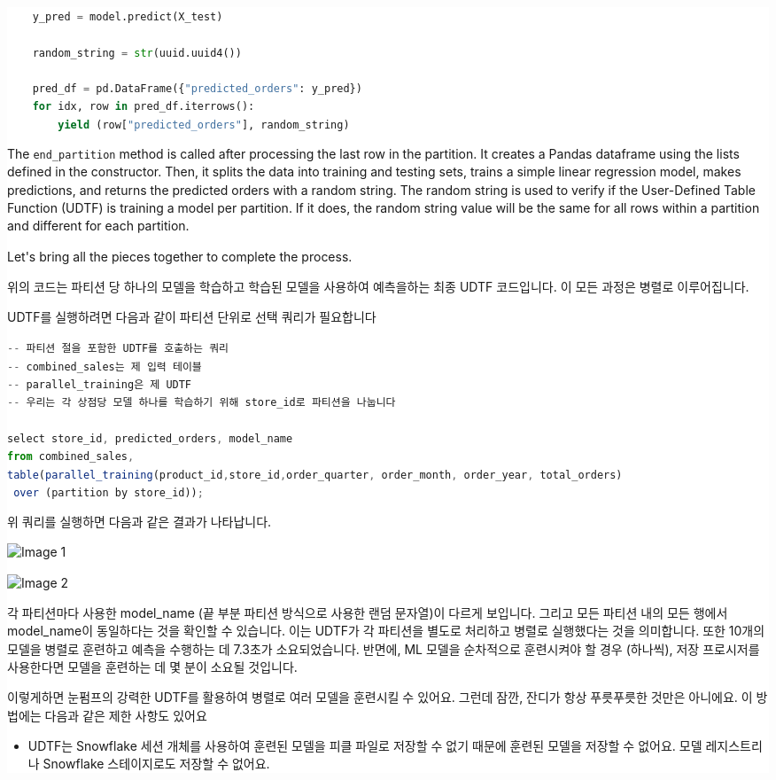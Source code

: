 ```python
    y_pred = model.predict(X_test)

    random_string = str(uuid.uuid4())

    pred_df = pd.DataFrame({"predicted_orders": y_pred})
    for idx, row in pred_df.iterrows():
        yield (row["predicted_orders"], random_string)
```

The `end_partition` method is called after processing the last row in the partition. It creates a Pandas dataframe using the lists defined in the constructor. Then, it splits the data into training and testing sets, trains a simple linear regression model, makes predictions, and returns the predicted orders with a random string. The random string is used to verify if the User-Defined Table Function (UDTF) is training a model per partition. If it does, the random string value will be the same for all rows within a partition and different for each partition.

Let's bring all the pieces together to complete the process.

<div class="content-ad"></div>

위의 코드는 파티션 당 하나의 모델을 학습하고 학습된 모델을 사용하여 예측을하는 최종 UDTF 코드입니다. 이 모든 과정은 병렬로 이루어집니다.

UDTF를 실행하려면 다음과 같이 파티션 단위로 선택 쿼리가 필요합니다

```js
-- 파티션 절을 포함한 UDTF를 호출하는 쿼리
-- combined_sales는 제 입력 테이블
-- parallel_training은 제 UDTF
-- 우리는 각 상점당 모델 하나를 학습하기 위해 store_id로 파티션을 나눕니다

select store_id, predicted_orders, model_name
from combined_sales,
table(parallel_training(product_id,store_id,order_quarter, order_month, order_year, total_orders)
 over (partition by store_id));
```

<div class="content-ad"></div>

위 쿼리를 실행하면 다음과 같은 결과가 나타납니다.

![Image 1](/assets/img/2024-07-09-ParallelModelTrainingDiveintoSnowflakesUnmatchedEfficiencyPart-1_3.png)

![Image 2](/assets/img/2024-07-09-ParallelModelTrainingDiveintoSnowflakesUnmatchedEfficiencyPart-1_4.png)

각 파티션마다 사용한 model_name (끝 부분 파티션 방식으로 사용한 랜덤 문자열)이 다르게 보입니다. 그리고 모든 파티션 내의 모든 행에서 model_name이 동일하다는 것을 확인할 수 있습니다. 이는 UDTF가 각 파티션을 별도로 처리하고 병렬로 실행했다는 것을 의미합니다. 또한 10개의 모델을 병렬로 훈련하고 예측을 수행하는 데 7.3초가 소요되었습니다. 반면에, ML 모델을 순차적으로 훈련시켜야 할 경우 (하나씩), 저장 프로시저를 사용한다면 모델을 훈련하는 데 몇 분이 소요될 것입니다.

<div class="content-ad"></div>

이렇게하면 눈펌프의 강력한 UDTF를 활용하여 병렬로 여러 모델을 훈련시킬 수 있어요. 그런데 잠깐, 잔디가 항상 푸릇푸릇한 것만은 아니에요. 이 방법에는 다음과 같은 제한 사항도 있어요

- UDTF는 Snowflake 세션 개체를 사용하여 훈련된 모델을 피클 파일로 저장할 수 없기 때문에 훈련된 모델을 저장할 수 없어요. 모델 레지스트리나 Snowflake 스테이지로도 저장할 수 없어요.
